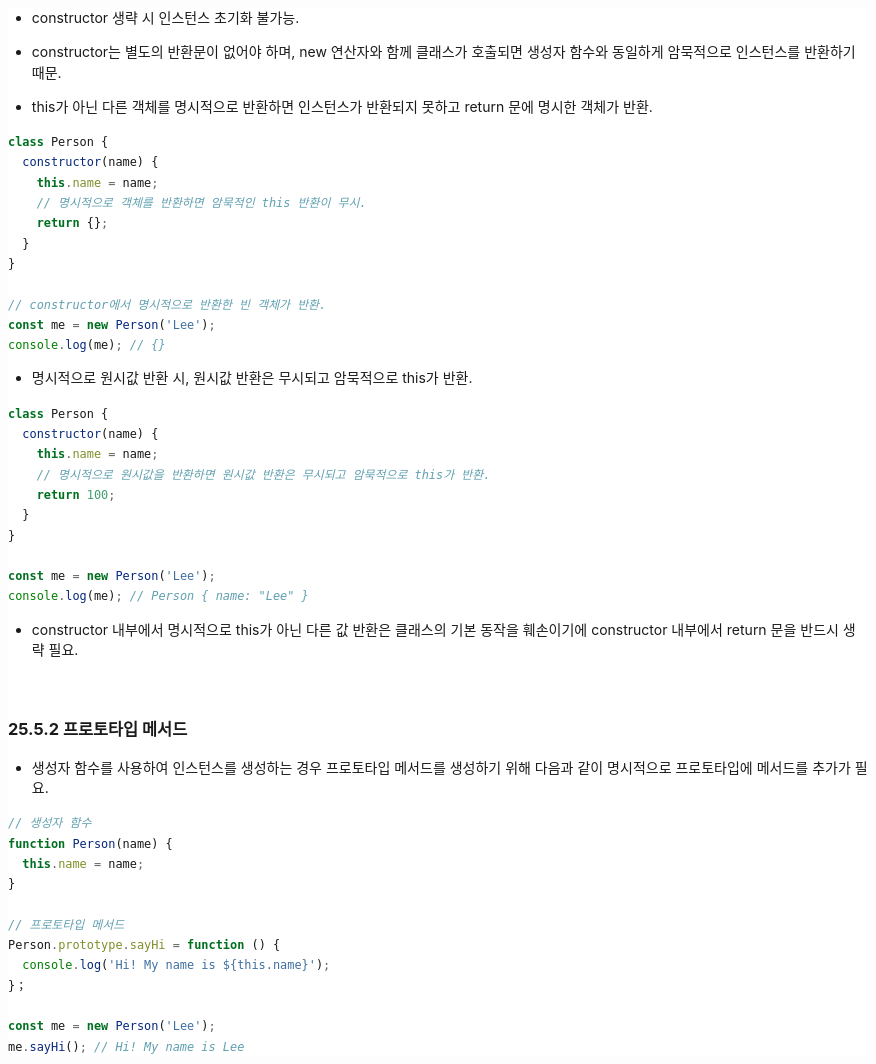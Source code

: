 - constructor 생략 시 인스턴스 초기화 불가능.

- constructor는 별도의 반환문이 없어야 하며, new 연산자와 함께 클래스가 호출되면 생성자 함수와 동일하게 암묵적으로 인스턴스를 반환하기 때문.

- this가 아닌 다른 객체를 명시적으로 반환하면 인스턴스가 반환되지 못하고 return 문에 명시한 객체가 반환.

```jsx
class Person {
  constructor(name) {
    this.name = name;
    // 명시적으로 객체를 반환하면 암묵적인 this 반환이 무시.
    return {};
  }
}

// constructor에서 명시적으로 반환한 빈 객체가 반환.
const me = new Person('Lee');
console.log(me); // {}
```

- 명시적으로 원시값 반환 시, 원시값 반환은 무시되고 암묵적으로 this가 반환.

```jsx
class Person {
  constructor(name) {
    this.name = name;
    // 명시적으로 원시값을 반환하면 원시값 반환은 무시되고 암묵적으로 this가 반환.
    return 100;  
  }
}

const me = new Person('Lee');
console.log(me); // Person { name: "Lee" }
```

- constructor 내부에서 명시적으로 this가 아닌 다른 값 반환은 클래스의 기본 동작을 훼손이기에 constructor 내부에서 return 문을 반드시 생략 필요.
<br>

### 25.5.2 프로토타입 메서드

- 생성자 함수를 사용하여 인스턴스를 생성하는 경우 프로토타입 메서드를 생성하기 위해 다음과 같이 명시적으로 프로토타입에 메서드를 추가가 필요.

```jsx
// 생성자 함수
function Person(name) {
  this.name = name;
}

// 프로토타입 메서드
Person.prototype.sayHi = function () {
  console.log('Hi! My name is ${this.name}');
}；

const me = new Person('Lee');
me.sayHi(); // Hi! My name is Lee
```

